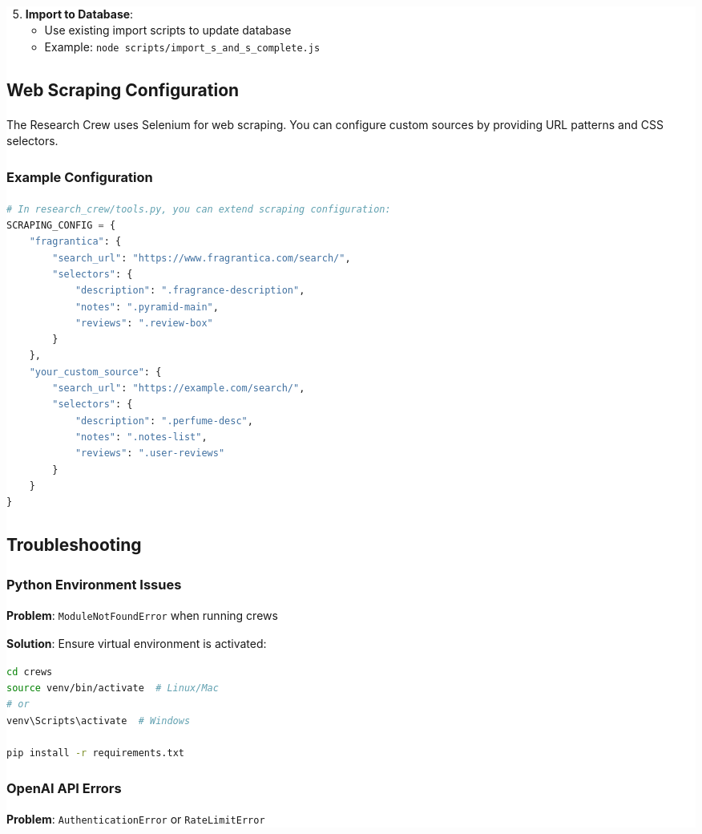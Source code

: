 5. **Import to Database**:
   - Use existing import scripts to update database
   - Example: `node scripts/import_s_and_s_complete.js`

## Web Scraping Configuration

The Research Crew uses Selenium for web scraping. You can configure custom sources by providing URL patterns and CSS selectors.

### Example Configuration

```python
# In research_crew/tools.py, you can extend scraping configuration:
SCRAPING_CONFIG = {
    "fragrantica": {
        "search_url": "https://www.fragrantica.com/search/",
        "selectors": {
            "description": ".fragrance-description",
            "notes": ".pyramid-main",
            "reviews": ".review-box"
        }
    },
    "your_custom_source": {
        "search_url": "https://example.com/search/",
        "selectors": {
            "description": ".perfume-desc",
            "notes": ".notes-list",
            "reviews": ".user-reviews"
        }
    }
}
```

## Troubleshooting

### Python Environment Issues

**Problem**: `ModuleNotFoundError` when running crews

**Solution**: Ensure virtual environment is activated:

```bash
cd crews
source venv/bin/activate  # Linux/Mac
# or
venv\Scripts\activate  # Windows

pip install -r requirements.txt
```

### OpenAI API Errors

**Problem**: `AuthenticationError` or `RateLimitError`
